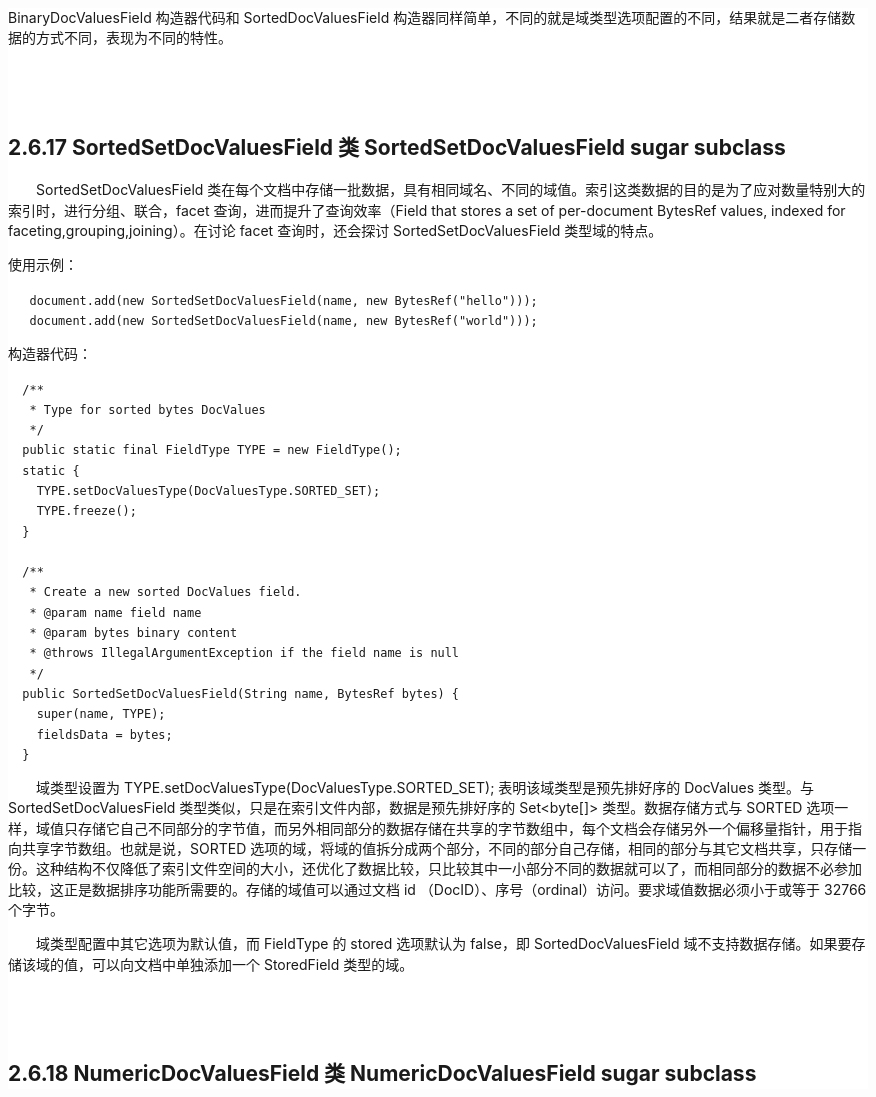 BinaryDocValuesField 构造器代码和 SortedDocValuesField 构造器同样简单，不同的就是域类型选项配置的不同，结果就是二者存储数据的方式不同，表现为不同的特性。



<br/><br/>
<a id="17"></a>
## 2.6.17 SortedSetDocValuesField 类 SortedSetDocValuesField sugar subclass ##

&emsp;&emsp;SortedSetDocValuesField 类在每个文档中存储一批数据，具有相同域名、不同的域值。索引这类数据的目的是为了应对数量特别大的索引时，进行分组、联合，facet 查询，进而提升了查询效率（Field that stores a set of per-document BytesRef values, indexed for faceting,grouping,joining）。在讨论 facet 查询时，还会探讨 SortedSetDocValuesField 类型域的特点。

使用示例：
```
   document.add(new SortedSetDocValuesField(name, new BytesRef("hello")));
   document.add(new SortedSetDocValuesField(name, new BytesRef("world")));
```


构造器代码：

```
  /**
   * Type for sorted bytes DocValues
   */
  public static final FieldType TYPE = new FieldType();
  static {
    TYPE.setDocValuesType(DocValuesType.SORTED_SET);
    TYPE.freeze();
  }

  /**
   * Create a new sorted DocValues field.
   * @param name field name
   * @param bytes binary content
   * @throws IllegalArgumentException if the field name is null
   */
  public SortedSetDocValuesField(String name, BytesRef bytes) {
    super(name, TYPE);
    fieldsData = bytes;
  }
```

&emsp;&emsp;域类型设置为 TYPE.setDocValuesType(DocValuesType.SORTED_SET); 表明该域类型是预先排好序的 DocValues 类型。与 SortedSetDocValuesField 类型类似，只是在索引文件内部，数据是预先排好序的 Set<byte[]> 类型。数据存储方式与 SORTED 选项一样，域值只存储它自己不同部分的字节值，而另外相同部分的数据存储在共享的字节数组中，每个文档会存储另外一个偏移量指针，用于指向共享字节数组。也就是说，SORTED 选项的域，将域的值拆分成两个部分，不同的部分自己存储，相同的部分与其它文档共享，只存储一份。这种结构不仅降低了索引文件空间的大小，还优化了数据比较，只比较其中一小部分不同的数据就可以了，而相同部分的数据不必参加比较，这正是数据排序功能所需要的。存储的域值可以通过文档 id （DocID）、序号（ordinal）访问。要求域值数据必须小于或等于 32766 个字节。

&emsp;&emsp;域类型配置中其它选项为默认值，而 FieldType 的 stored 选项默认为 false，即 SortedDocValuesField 域不支持数据存储。如果要存储该域的值，可以向文档中单独添加一个 StoredField 类型的域。

<br/><br/>
<a id="18"></a>
## 2.6.18 NumericDocValuesField 类 NumericDocValuesField sugar subclass ##
